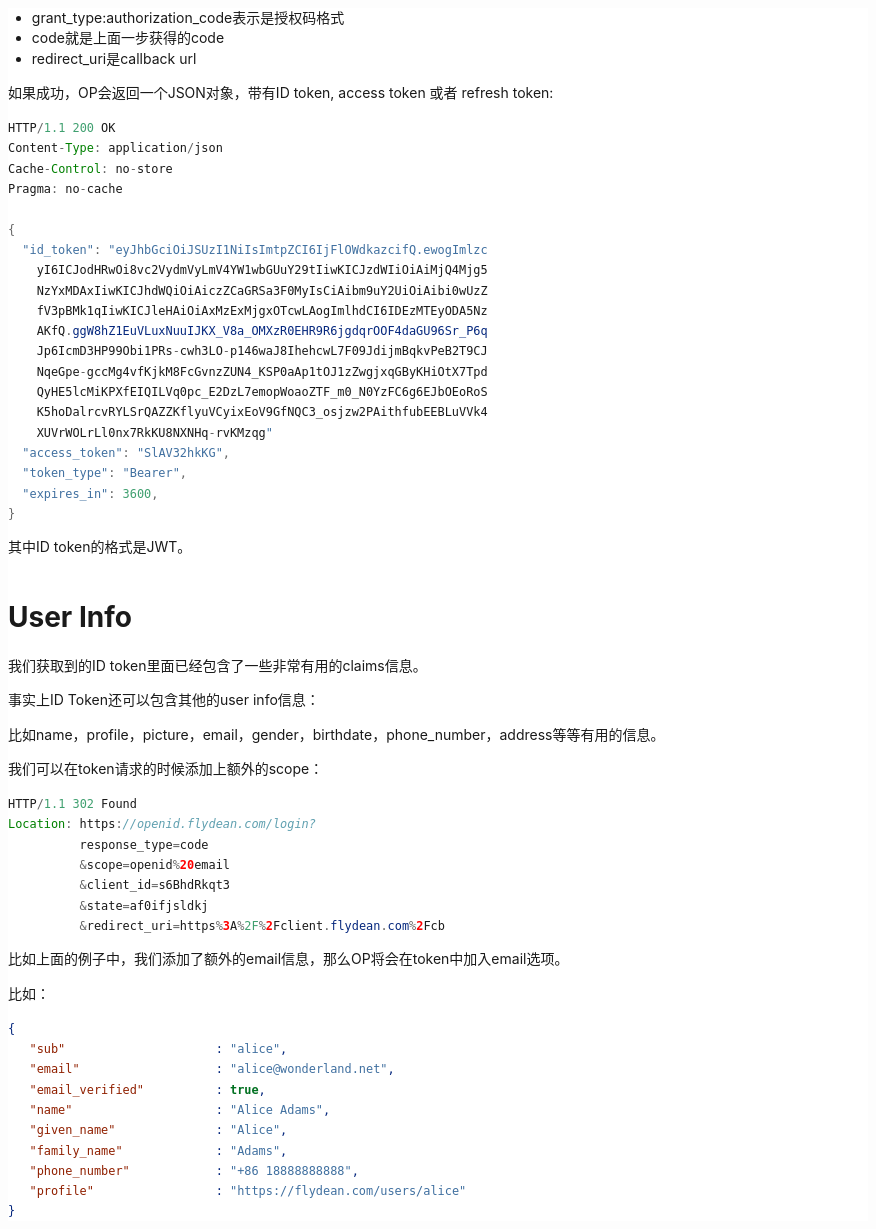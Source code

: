 * grant_type:authorization_code表示是授权码格式
* code就是上面一步获得的code
* redirect_uri是callback url

如果成功，OP会返回一个JSON对象，带有ID token, access token 或者 refresh token:

~~~java
HTTP/1.1 200 OK
Content-Type: application/json
Cache-Control: no-store
Pragma: no-cache

{
  "id_token": "eyJhbGciOiJSUzI1NiIsImtpZCI6IjFlOWdkazcifQ.ewogImlzc
    yI6ICJodHRwOi8vc2VydmVyLmV4YW1wbGUuY29tIiwKICJzdWIiOiAiMjQ4Mjg5
    NzYxMDAxIiwKICJhdWQiOiAiczZCaGRSa3F0MyIsCiAibm9uY2UiOiAibi0wUzZ
    fV3pBMk1qIiwKICJleHAiOiAxMzExMjgxOTcwLAogImlhdCI6IDEzMTEyODA5Nz
    AKfQ.ggW8hZ1EuVLuxNuuIJKX_V8a_OMXzR0EHR9R6jgdqrOOF4daGU96Sr_P6q
    Jp6IcmD3HP99Obi1PRs-cwh3LO-p146waJ8IhehcwL7F09JdijmBqkvPeB2T9CJ
    NqeGpe-gccMg4vfKjkM8FcGvnzZUN4_KSP0aAp1tOJ1zZwgjxqGByKHiOtX7Tpd
    QyHE5lcMiKPXfEIQILVq0pc_E2DzL7emopWoaoZTF_m0_N0YzFC6g6EJbOEoRoS
    K5hoDalrcvRYLSrQAZZKflyuVCyixEoV9GfNQC3_osjzw2PAithfubEEBLuVVk4
    XUVrWOLrLl0nx7RkKU8NXNHq-rvKMzqg"
  "access_token": "SlAV32hkKG",
  "token_type": "Bearer",
  "expires_in": 3600,
}
~~~

其中ID token的格式是JWT。

# User Info

我们获取到的ID token里面已经包含了一些非常有用的claims信息。

事实上ID Token还可以包含其他的user info信息：

比如name，profile，picture，email，gender，birthdate，phone_number，address等等有用的信息。

我们可以在token请求的时候添加上额外的scope：

~~~java
HTTP/1.1 302 Found
Location: https://openid.flydean.com/login?
          response_type=code
          &scope=openid%20email
          &client_id=s6BhdRkqt3
          &state=af0ifjsldkj
          &redirect_uri=https%3A%2F%2Fclient.flydean.com%2Fcb
~~~

比如上面的例子中，我们添加了额外的email信息，那么OP将会在token中加入email选项。

比如：

~~~json
{
   "sub"                     : "alice",
   "email"                   : "alice@wonderland.net",
   "email_verified"          : true,
   "name"                    : "Alice Adams",
   "given_name"              : "Alice",
   "family_name"             : "Adams",
   "phone_number"            : "+86 18888888888",
   "profile"                 : "https://flydean.com/users/alice"
}
~~~
